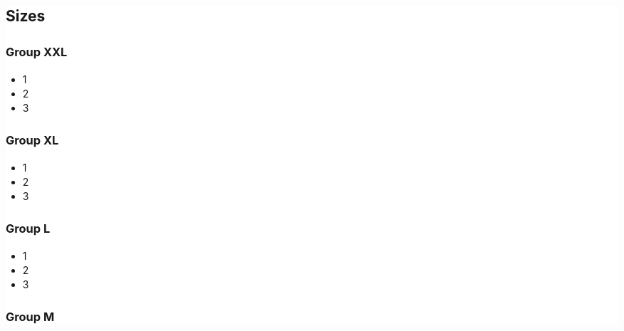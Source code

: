 ## Sizes

### Group XXL

<div class="group group-xxl">
  <ul>
    <li>
      <div class="padding-xxs line-height-1 background-primary color-white">1</div>
    </li>
    <li>
      <div class="padding-xxs line-height-1 background-primary color-white">2</div>
    </li>
    <li>
      <div class="padding-xxs line-height-1 background-primary color-white">3</div>
    </li>
  </ul>
</div>

### Group XL

<div class="group group-xl">
  <ul>
    <li>
      <div class="padding-xxs line-height-1 background-primary color-white">1</div>
    </li>
    <li>
      <div class="padding-xxs line-height-1 background-primary color-white">2</div>
    </li>
    <li>
      <div class="padding-xxs line-height-1 background-primary color-white">3</div>
    </li>
  </ul>
</div>

### Group L

<div class="group group-l">
  <ul>
    <li>
      <div class="padding-xxs line-height-1 background-primary color-white">1</div>
    </li>
    <li>
      <div class="padding-xxs line-height-1 background-primary color-white">2</div>
    </li>
    <li>
      <div class="padding-xxs line-height-1 background-primary color-white">3</div>
    </li>
  </ul>
</div>

### Group M
